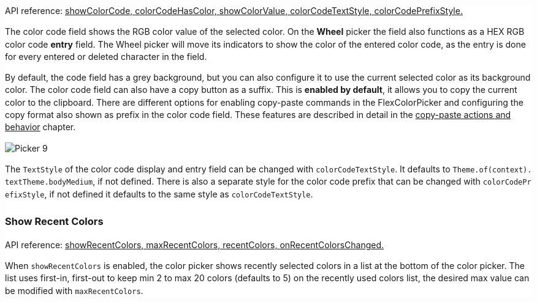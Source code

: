 API reference: [showColorCode, ](https://pub.dev/documentation/flex_color_picker/latest/flex_color_picker/ColorPicker/showColorCode.html)
[colorCodeHasColor, ](https://pub.dev/documentation/flex_color_picker/latest/flex_color_picker/ColorPicker/colorCodeHasColor.html)
[showColorValue, ](https://pub.dev/documentation/flex_color_picker/latest/flex_color_picker/ColorPicker/showColorValue.html)
[colorCodeTextStyle, ](https://pub.dev/documentation/flex_color_picker/latest/flex_color_picker/ColorPicker/colorCodeTextStyle.html)
[colorCodePrefixStyle.](https://pub.dev/documentation/flex_color_picker/latest/flex_color_picker/ColorPicker/colorCodePrefixStyle.html)

The color code field shows the RGB color value of the selected color. On the **Wheel** picker the field also functions
as a HEX RGB color code **entry** field. The Wheel picker will move its indicators to show the color of the entered
color code, as the entry is done for every entered or deleted character in the field.

By default, the code field has a grey background, but you can also configure it to use the current selected color
as its background color. The color code field can also have a copy button as a suffix. This is **enabled by default**, 
it allows you to copy the current color to the clipboard. There are different options for enabling copy-paste commands
in the FlexColorPicker and configuring the copy format also shown as prefix in the color code field. These features
are described in detail in the [copy-paste actions and behavior](#copy-paste-actions-and-behavior) chapter. 

<img src="https://github.com/rydmike/flex_color_picker/blob/master/resources/FCP-9.png?raw=true" alt="Picker 9"/>

The `TextStyle` of the color code display and entry field can be changed with `colorCodeTextStyle`. It
defaults to `Theme.of(context).textTheme.bodyMedium`, if not defined. There is also a separate style for the
color code prefix that can be changed with `colorCodePrefixStyle`, if not defined it defaults to the same style as
`colorCodeTextStyle`.

### Show Recent Colors

API reference: [showRecentColors, ](https://pub.dev/documentation/flex_color_picker/latest/flex_color_picker/ColorPicker/showRecentColors.html)
[maxRecentColors, ](https://pub.dev/documentation/flex_color_picker/latest/flex_color_picker/ColorPicker/maxRecentColors.html)
[recentColors, ](https://pub.dev/documentation/flex_color_picker/latest/flex_color_picker/ColorPicker/recentColors.html)
[onRecentColorsChanged.](https://pub.dev/documentation/flex_color_picker/latest/flex_color_picker/ColorPicker/onRecentColorsChanged.html)

When `showRecentColors` is enabled, the color picker shows recently selected colors in a list at the bottom of the
color picker. The list uses first-in, first-out to keep min 2 to max 20 colors (defaults to 5) on the recently 
used colors list, the desired max value can be modified with `maxRecentColors`.
